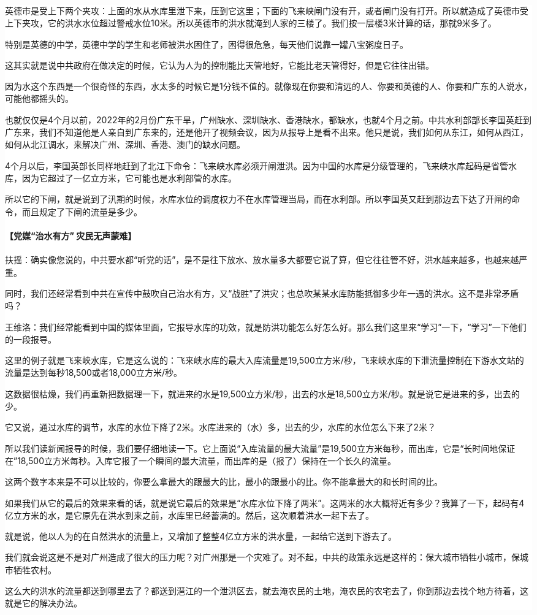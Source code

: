 </p>
<p>
 英德市是受上下两个夹攻：上面的水从水库里泄下来，压到它这里；下面的飞来峡闸门没有开，或者闸门没有打开。所以就造成了英德市受上下夹攻，它的洪水水位超过警戒水位10米。所以英德市的洪水就淹到人家的三楼了。我们按一层楼3米计算的话，那就9米多了。
</p>
<p>
 特别是英德的中学，英德中学的学生和老师被洪水困住了，困得很危急，每天他们说靠一罐八宝粥度日子。
</p>
<p>
 这其实就是说中共政府在做决定的时候，它认为人为的控制能比天管地好，它能比老天管得好，但是它往往出错。
</p>
<p>
 因为水这个东西是一个很奇怪的东西，水太多的时候它是1分钱不值的。就像现在你要和清远的人、你要和英德的人、你要和广东的人说水，可能他都摇头的。
</p>
<p>
 也就仅仅是4个月以前，2022年的2月份广东干旱，广州缺水、深圳缺水、香港缺水，都缺水，也就4个月之前。中共水利部部长李国英赶到广东来，我们不知道他是人亲自到广东来的，还是他开了视频会议，因为从报导上是看不出来。他只是说，我们如何从东江，如何从西江，如何从北江调水，来解决广州、深圳、香港、澳门的缺水问题。
</p>
<p>
 4个月以后，李国英部长同样地赶到了北江下命令：飞来峡水库必须开闸泄洪。因为中国的水库是分级管理的，飞来峡水库起码是省管水库，因为它超过了一亿立方米，它可能也是水利部管的水库。
</p>
<p>
 所以它的下闸，就是说到了汛期的时候，水库水位的调度权力不在水库管理当局，而在水利部。所以李国英又赶到那边去下达了开闸的命令，而且规定了下闸的流量是多少。
</p>
<h4>
 【党媒“治水有方” 灾民无声蒙难】
</h4>
<p>
 扶摇：确实像您说的，中共要水都“听党的话”，是不是往下放水、放水量多大都要它说了算，但它往往管不好，洪水越来越多，也越来越严重。
</p>
<p>
 同时，我们还经常看到中共在宣传中鼓吹自己治水有方，又“战胜”了洪灾；也总吹某某水库防能抵御多少年一遇的洪水。这不是非常矛盾吗？
</p>
<p>
 王维洛：我们经常能看到中国的媒体里面，它报导水库的功效，就是防洪功能怎么好怎么好。那么我们这里来“学习”一下，“学习”一下他们的一段报导。
</p>
<p>
 这里的例子就是飞来峡水库，它是这么说的：飞来峡水库的最大入库流量是19,500立方米/秒，飞来峡水库的下泄流量控制在下游水文站的流量是达到每秒18,500或者18,000立方米/秒。
</p>
<p>
 这数据很枯燥，我们再重新把数据理一下，就进来的水是19,500立方米/秒，出去的水是18,500立方米/秒。就是说它是进来的多，出去的少。
</p>
<p>
 它又说，通过水库的调节，水库的水位下降了2米。水库进来的（水）多，出去的少，水库的水位怎么下来了2米？
</p>
<p>
 所以我们读新闻报导的时候，我们要仔细地读一下。它上面说“入库流量的最大流量”是19,500立方米每秒，而出库，它是“长时间地保证在”18,500立方米每秒。入库它报了一个瞬间的最大流量，而出库的是（报了）保持在一个长久的流量。
</p>
<p>
 这两个数字本来是不可以比较的，你要么拿最大的跟最大的比，最小的跟最小的比。你不能拿最大的和长时间的比。
</p>
<p>
 如果我们从它的最后的效果来看的话，就是说它最后的效果是“水库水位下降了两米”。这两米的水大概将近有多少？我算了一下，起码有4亿立方米的水，是它原先在洪水到来之前，水库里已经蓄满的。然后，这次顺着洪水一起下去了。
</p>
<p>
 就是说，他以人为的在自然洪水的流量上，又增加了整整4亿立方米的洪水量，一起给它送到下游去了。
</p>
<p>
 我们就会说这是不是对广州造成了很大的压力呢？对广州那是一个灾难了。对不起，中共的政策永远是这样的：保大城市牺牲小城市，保城市牺牲农村。
</p>
<p>
 这么大的洪水的流量都送到哪里去了？都送到潖江的一个泄洪区去，就去淹农民的土地，淹农民的农宅去了，你到那边去找个地方待着，这就是它的解决办法。